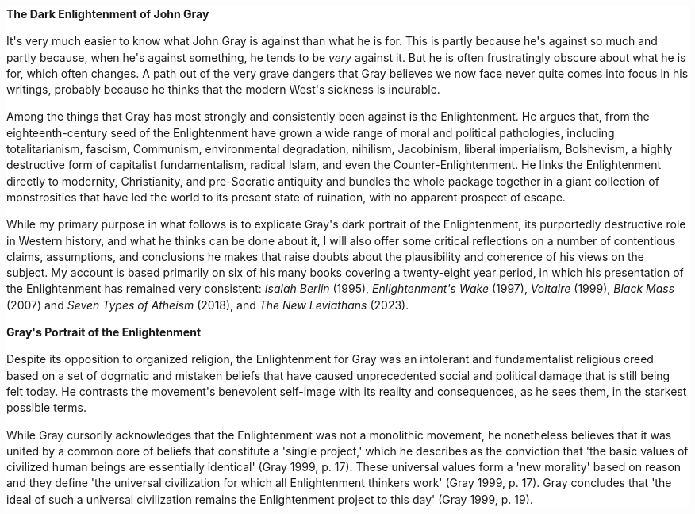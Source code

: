 **The Dark Enlightenment of John Gray**

It's very much easier to know what John Gray is against than what he is
for. This is partly because he's against so much and partly because,
when he's against something, he tends to be *very* against it. But he is
often frustratingly obscure about what he is for, which often changes. A
path out of the very grave dangers that Gray believes we now face never
quite comes into focus in his writings, probably because he thinks that
the modern West's sickness is incurable.

Among the things that Gray has most strongly and consistently been
against is the Enlightenment. He argues that, from the
eighteenth-century seed of the Enlightenment have grown a wide range of
moral and political pathologies, including totalitarianism, fascism,
Communism, environmental degradation, nihilism, Jacobinism, liberal
imperialism, Bolshevism, a highly destructive form of capitalist
fundamentalism, radical Islam, and even the Counter-Enlightenment. He
links the Enlightenment directly to modernity, Christianity, and
pre-Socratic antiquity and bundles the whole package together in a giant
collection of monstrosities that have led the world to its present state
of ruination, with no apparent prospect of escape.

While my primary purpose in what follows is to explicate Gray's dark
portrait of the Enlightenment, its purportedly destructive role in
Western history, and what he thinks can be done about it, I will also
offer some critical reflections on a number of contentious claims,
assumptions, and conclusions he makes that raise doubts about the
plausibility and coherence of his views on the subject. My account is
based primarily on six of his many books covering a twenty-eight year
period, in which his presentation of the Enlightenment has remained very
consistent: *Isaiah Berlin* (1995), *Enlightenment's Wake* (1997),
*Voltaire* (1999), *Black Mass* (2007) and *Seven Types of Atheism*
(2018), and *The New Leviathans* (2023).

**Gray's Portrait of the Enlightenment**

Despite its opposition to organized religion, the Enlightenment for Gray
was an intolerant and fundamentalist religious creed based on a set of
dogmatic and mistaken beliefs that have caused unprecedented social and
political damage that is still being felt today. He contrasts the
movement's benevolent self-image with its reality and consequences, as
he sees them, in the starkest possible terms.

While Gray cursorily acknowledges that the Enlightenment was not a
monolithic movement, he nonetheless believes that it was united by a
common core of beliefs that constitute a 'single project,' which he
describes as the conviction that 'the basic values of civilized human
beings are essentially identical' (Gray 1999, p. 17). These universal
values form a 'new morality' based on reason and they define 'the
universal civilization for which all Enlightenment thinkers work' (Gray
1999, p. 17). Gray concludes that 'the ideal of such a universal
civilization remains the Enlightenment project to this day' (Gray 1999,
p. 19).

